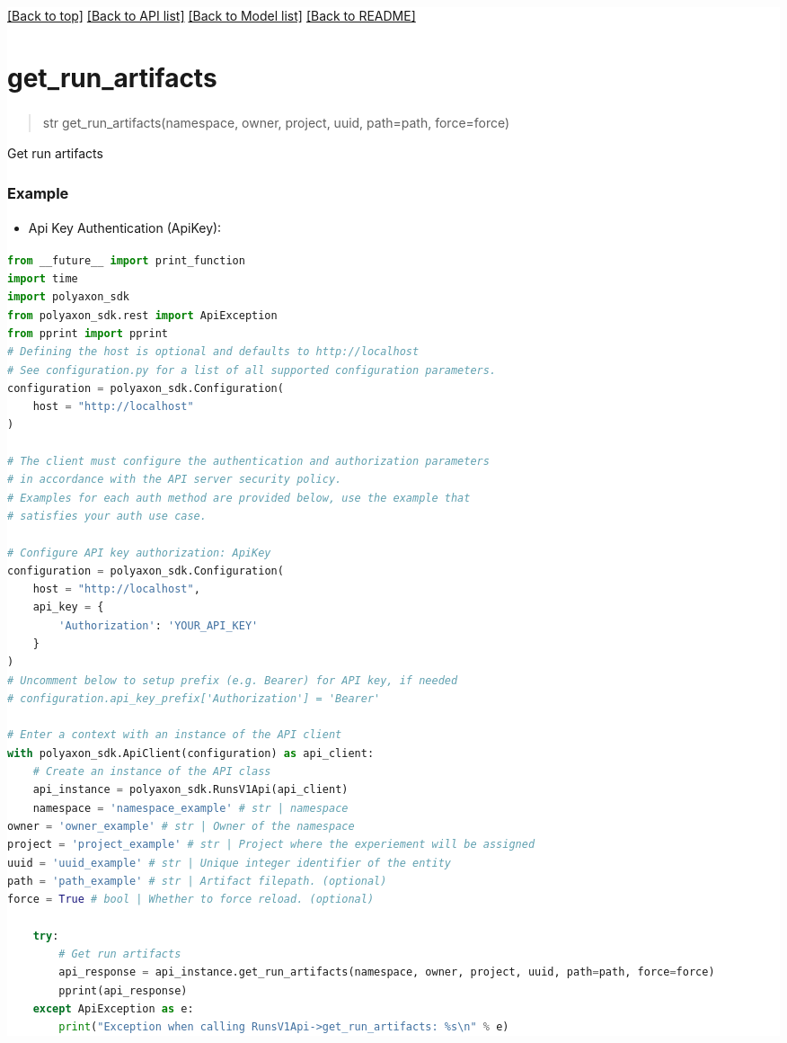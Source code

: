 [[Back to top]](#) [[Back to API list]](../README.md#documentation-for-api-endpoints) [[Back to Model list]](../README.md#documentation-for-models) [[Back to README]](../README.md)

# **get_run_artifacts**
> str get_run_artifacts(namespace, owner, project, uuid, path=path, force=force)

Get run artifacts

### Example

* Api Key Authentication (ApiKey):
```python
from __future__ import print_function
import time
import polyaxon_sdk
from polyaxon_sdk.rest import ApiException
from pprint import pprint
# Defining the host is optional and defaults to http://localhost
# See configuration.py for a list of all supported configuration parameters.
configuration = polyaxon_sdk.Configuration(
    host = "http://localhost"
)

# The client must configure the authentication and authorization parameters
# in accordance with the API server security policy.
# Examples for each auth method are provided below, use the example that
# satisfies your auth use case.

# Configure API key authorization: ApiKey
configuration = polyaxon_sdk.Configuration(
    host = "http://localhost",
    api_key = {
        'Authorization': 'YOUR_API_KEY'
    }
)
# Uncomment below to setup prefix (e.g. Bearer) for API key, if needed
# configuration.api_key_prefix['Authorization'] = 'Bearer'

# Enter a context with an instance of the API client
with polyaxon_sdk.ApiClient(configuration) as api_client:
    # Create an instance of the API class
    api_instance = polyaxon_sdk.RunsV1Api(api_client)
    namespace = 'namespace_example' # str | namespace
owner = 'owner_example' # str | Owner of the namespace
project = 'project_example' # str | Project where the experiement will be assigned
uuid = 'uuid_example' # str | Unique integer identifier of the entity
path = 'path_example' # str | Artifact filepath. (optional)
force = True # bool | Whether to force reload. (optional)

    try:
        # Get run artifacts
        api_response = api_instance.get_run_artifacts(namespace, owner, project, uuid, path=path, force=force)
        pprint(api_response)
    except ApiException as e:
        print("Exception when calling RunsV1Api->get_run_artifacts: %s\n" % e)
```
